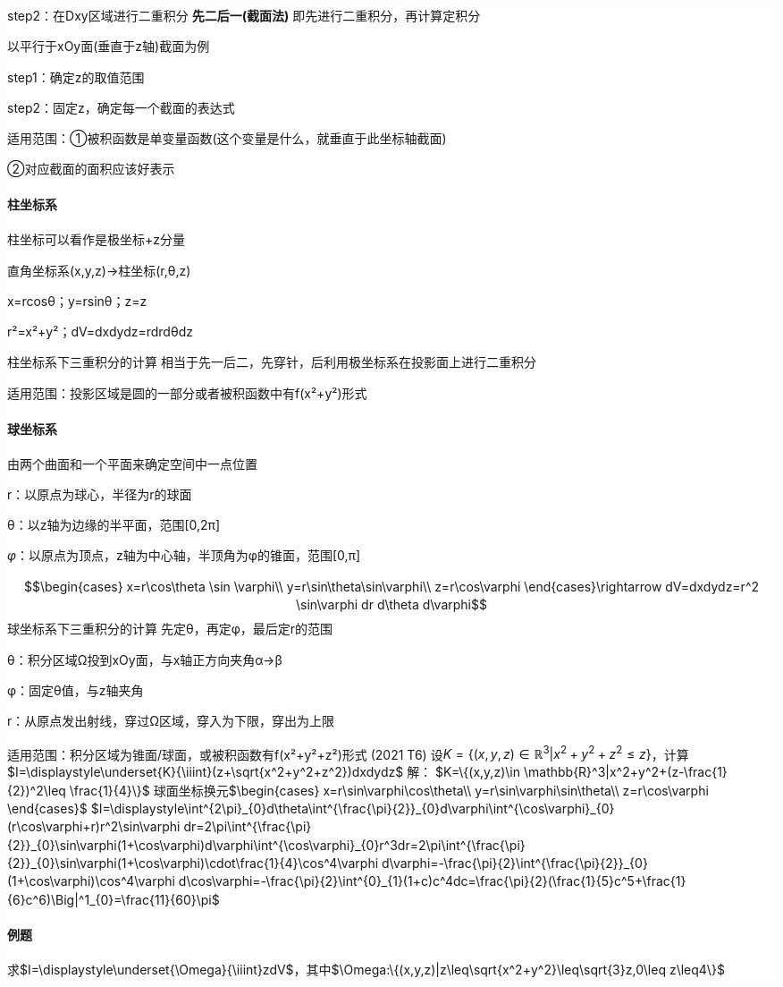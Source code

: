 step2：在Dxy区域进行二重积分
**先二后一(截面法)**
即先进行二重积分，再计算定积分

以平行于xOy面(垂直于z轴)截面为例

step1：确定z的取值范围

step2：固定z，确定每一个截面的表达式


适用范围：①被积函数是单变量函数(这个变量是什么，就垂直于此坐标轴截面)

②对应截面的面积应该好表示
#### 柱坐标系
柱坐标可以看作是极坐标+z分量

直角坐标系(x,y,z)→柱坐标(r,θ,z)

x=rcosθ；y=rsinθ；z=z

r²=x²+y²；dV=dxdydz=rdrdθdz

柱坐标系下三重积分的计算
相当于先一后二，先穿针，后利用极坐标系在投影面上进行二重积分


适用范围：投影区域是圆的一部分或者被积函数中有f(x²+y²)形式
#### 球坐标系
由两个曲面和一个平面来确定空间中一点位置


r：以原点为球心，半径为r的球面

θ：以z轴为边缘的半平面，范围[0,2π]

$\varphi$：以原点为顶点，z轴为中心轴，半顶角为φ的锥面，范围[0,π]

$$\begin{cases}
    x=r\cos\theta \sin \varphi\\
    y=r\sin\theta\sin\varphi\\
    z=r\cos\varphi
\end{cases}\rightarrow dV=dxdydz=r^2 \sin\varphi dr d\theta d\varphi$$
球坐标系下三重积分的计算
先定θ，再定φ，最后定r的范围

θ：积分区域Ω投到xOy面，与x轴正方向夹角α→β

φ：固定θ值，与z轴夹角

r：从原点发出射线，穿过Ω区域，穿入为下限，穿出为上限


适用范围：积分区域为锥面/球面，或被积函数有f(x²+y²+z²)形式
(2021 T6)
设$K=\{(x,y,z)\in \mathbb{R}^3|x^2+y^2+z^2\leq z\}$，计算$I=\displaystyle\underset{K}{\iiint}(z+\sqrt{x^2+y^2+z^2})dxdydz$
解：
$K=\{(x,y,z)\in \mathbb{R}^3|x^2+y^2+(z-\frac{1}{2})^2\leq \frac{1}{4}\}$
球面坐标换元$\begin{cases}
    x=r\sin\varphi\cos\theta\\
    y=r\sin\varphi\sin\theta\\
    z=r\cos\varphi
\end{cases}$
$I=\displaystyle\int^{2\pi}_{0}d\theta\int^{\frac{\pi}{2}}_{0}d\varphi\int^{\cos\varphi}_{0}(r\cos\varphi+r)r^2\sin\varphi dr=2\pi\int^{\frac{\pi}{2}}_{0}\sin\varphi(1+\cos\varphi)d\varphi\int^{\cos\varphi}_{0}r^3dr=2\pi\int^{\frac{\pi}{2}}_{0}\sin\varphi(1+\cos\varphi)\cdot\frac{1}{4}\cos^4\varphi d\varphi=-\frac{\pi}{2}\int^{\frac{\pi}{2}}_{0}(1+\cos\varphi)\cos^4\varphi d\cos\varphi=-\frac{\pi}{2}\int^{0}_{1}(1+c)c^4dc=\frac{\pi}{2}(\frac{1}{5}c^5+\frac{1}{6}c^6)\Big|^1_{0}=\frac{11}{60}\pi$
#### 例题
求$I=\displaystyle\underset{\Omega}{\iiint}zdV$，其中$\Omega:\{(x,y,z)|z\leq\sqrt{x^2+y^2}\leq\sqrt{3}z,0\leq z\leq4\}$
